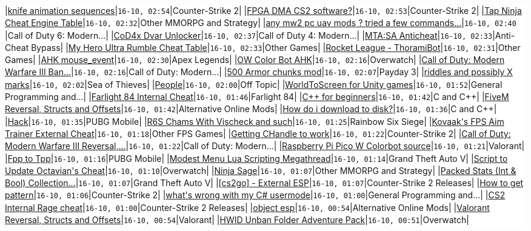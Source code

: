 |[knife animation sequences](https://www.unknowncheats.me/forum/counter-strike-2-a/606544-knife-animation-sequences.html)|`16-10, 02:54`|Counter-Strike 2|
|[FPGA DMA CS2 software?](https://www.unknowncheats.me/forum/counter-strike-2-a/603160-fpga-dma-cs2-software.html)|`16-10, 02:53`|Counter-Strike 2|
|[Tap Ninja Cheat Engine Table](https://www.unknowncheats.me/forum/other-mmorpg-and-strategy/589964-tap-ninja-cheat-engine-table.html)|`16-10, 02:32`|Other MMORPG and Strategy|
|[any mw2 pc uav mods ? tried a few commands...](https://www.unknowncheats.me/forum/call-of-duty-6-modern-warfare-2-a/603039-mw2-pc-uav-mods-tried-commands.html)|`16-10, 02:40`|Call of Duty 6: Modern...|
|[CoD4x Dvar Unlocker](https://www.unknowncheats.me/forum/call-of-duty-4-modern-warfare/599665-cod4x-dvar-unlocker.html)|`16-10, 02:37`|Call of Duty 4: Modern...|
|[MTA:SA Anticheat](https://www.unknowncheats.me/forum/anti-cheat-bypass/606540-mta-sa-anticheat.html)|`16-10, 02:33`|Anti-Cheat Bypass|
|[My Hero Ultra Rumble Cheat Table](https://www.unknowncheats.me/forum/other-games/604426-hero-ultra-rumble-cheat-table.html)|`16-10, 02:33`|Other Games|
|[Rocket League - ThoramiBot](https://www.unknowncheats.me/forum/other-games/593885-rocket-league-thoramibot.html)|`16-10, 02:31`|Other Games|
|[AHK mouse_event](https://www.unknowncheats.me/forum/apex-legends/606539-ahk-mouse_event.html)|`16-10, 02:30`|Apex Legends|
|[OW Color Bot AHK](https://www.unknowncheats.me/forum/overwatch/604462-ow-color-bot-ahk.html)|`16-10, 02:16`|Overwatch|
|[Call of Duty: Modern Warfare III Ban...](https://www.unknowncheats.me/forum/call-of-duty-modern-warfare-iii/606188-call-duty-modern-warfare-iii-ban-discussion-thread.html)|`16-10, 02:16`|Call of Duty: Modern...|
|[500 Armor chunks mod](https://www.unknowncheats.me/forum/payday-3-a/606530-500-armor-chunks-mod.html)|`16-10, 02:07`|Payday 3|
|[riddles and possibly X marks](https://www.unknowncheats.me/forum/sea-of-thieves/606536-riddles-possibly-marks.html)|`16-10, 02:02`|Sea of Thieves|
|[People](https://www.unknowncheats.me/forum/off-topic/606535-people.html)|`16-10, 02:00`|Off Topic|
|[WorldToScreen for Unity games](https://www.unknowncheats.me/forum/general-programming-and-reversing/606531-worldtoscreen-unity-games.html)|`16-10, 01:52`|General Programming and...|
|[Farlight 84 Internal Cheat](https://www.unknowncheats.me/forum/farlight-84-a/595407-farlight-84-internal-cheat.html)|`16-10, 01:46`|Farlight 84|
|[C++ for beginners](https://www.unknowncheats.me/forum/c-and-c-/602186-beginners.html)|`16-10, 01:42`|C and C++|
|[FiveM Reversal, Structs and Offsets](https://www.unknowncheats.me/forum/alternative-online-mods/340232-fivem-reversal-structs-offsets.html)|`16-10, 01:42`|Alternative Online Mods|
|[How do i download to disk?](https://www.unknowncheats.me/forum/c-and-c-/606394-download-disk.html)|`16-10, 01:36`|C and C++|
|[Hack](https://www.unknowncheats.me/forum/pubg-mobile/606529-hack.html)|`16-10, 01:35`|PUBG Mobile|
|[R6S Chams With Vischeck and such](https://www.unknowncheats.me/forum/rainbow-six-siege/604182-r6s-chams-vischeck.html)|`16-10, 01:25`|Rainbow Six Siege|
|[Kovaak's FPS Aim Trainer External Cheat](https://www.unknowncheats.me/forum/other-fps-games/595259-kovaaks-fps-aim-trainer-external-cheat.html)|`16-10, 01:18`|Other FPS Games|
|[Getting CHandle to work](https://www.unknowncheats.me/forum/counter-strike-2-a/606476-getting-chandle.html)|`16-10, 01:22`|Counter-Strike 2|
|[Call of Duty: Modern Warfare III Reversal,...](https://www.unknowncheats.me/forum/call-of-duty-modern-warfare-iii/605287-call-duty-modern-warfare-iii-reversal-structs-offsets.html)|`16-10, 01:22`|Call of Duty: Modern...|
|[Raspberry Pi Pico W Colorbot source](https://www.unknowncheats.me/forum/valorant/603461-raspberry-pi-pico-colorbot-source.html)|`16-10, 01:21`|Valorant|
|[Fpp to Tpp](https://www.unknowncheats.me/forum/pubg-mobile/606525-fpp-tpp.html)|`16-10, 01:16`|PUBG Mobile|
|[Modest Menu Lua Scripting Megathread](https://www.unknowncheats.me/forum/grand-theft-auto-v/463868-modest-menu-lua-scripting-megathread.html)|`16-10, 01:14`|Grand Theft Auto V|
|[Script to Update Octavian's Cheat](https://www.unknowncheats.me/forum/overwatch/606167-script-update-octavians-cheat.html)|`16-10, 01:10`|Overwatch|
|[Ninja Sage](https://www.unknowncheats.me/forum/other-mmorpg-and-strategy/602911-ninja-sage.html)|`16-10, 01:07`|Other MMORPG and Strategy|
|[Packed Stats (Int & Bool) Collection...](https://www.unknowncheats.me/forum/grand-theft-auto-v/578963-packed-stats-int-bool-collection-thread.html)|`16-10, 01:07`|Grand Theft Auto V|
|[\[cs2go\] - External ESP](https://www.unknowncheats.me/forum/counter-strike-2-releases/605464-cs2go-external-esp.html)|`16-10, 01:07`|Counter-Strike 2 Releases|
|[How to get pattern](https://www.unknowncheats.me/forum/counter-strike-2-a/606264-pattern.html)|`16-10, 01:06`|Counter-Strike 2|
|[what's wrong with my C# usermode](https://www.unknowncheats.me/forum/general-programming-and-reversing/606147-whats-wrong-usermode.html)|`16-10, 01:00`|General Programming and...|
|[CS2 Internal Rage cheat](https://www.unknowncheats.me/forum/counter-strike-2-releases/606166-cs2-internal-rage-cheat.html)|`16-10, 01:00`|Counter-Strike 2 Releases|
|[object esp](https://www.unknowncheats.me/forum/alternative-online-mods/606516-object-esp.html)|`16-10, 00:54`|Alternative Online Mods|
|[Valorant Reversal, Structs and Offsets](https://www.unknowncheats.me/forum/valorant/385792-valorant-reversal-structs-offsets.html)|`16-10, 00:54`|Valorant|
|[HWID Unban Folder Adventure Pack](https://www.unknowncheats.me/forum/overwatch/605533-hwid-unban-folder-adventure-pack.html)|`16-10, 00:51`|Overwatch|